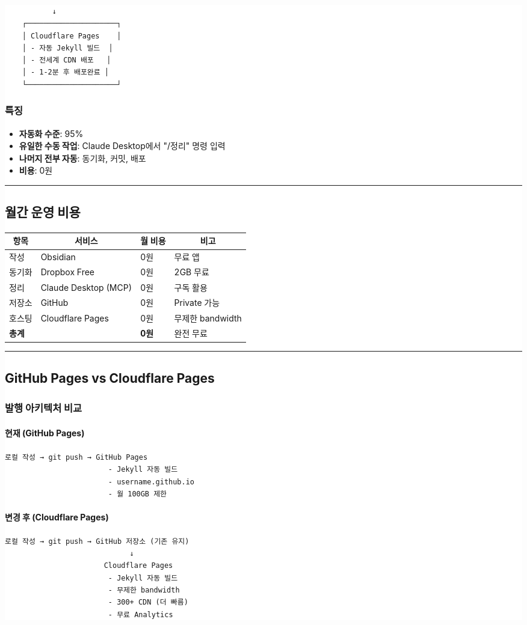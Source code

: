 ```
           ↓
    ┌─────────────────────┐
    │ Cloudflare Pages    │
    │ - 자동 Jekyll 빌드  │
    │ - 전세계 CDN 배포   │
    │ - 1-2분 후 배포완료 │
    └─────────────────────┘
```

### 특징
- **자동화 수준**: 95%
- **유일한 수동 작업**: Claude Desktop에서 "/정리" 명령 입력
- **나머지 전부 자동**: 동기화, 커밋, 배포
- **비용**: 0원

---

## 월간 운영 비용

| 항목 | 서비스 | 월 비용 | 비고 |
|------|--------|---------|------|
| 작성 | Obsidian | 0원 | 무료 앱 |
| 동기화 | Dropbox Free | 0원 | 2GB 무료 |
| 정리 | Claude Desktop (MCP) | 0원 | 구독 활용 |
| 저장소 | GitHub | 0원 | Private 가능 |
| 호스팅 | Cloudflare Pages | 0원 | 무제한 bandwidth |
| **총계** | | **0원** | 완전 무료 |

---

## GitHub Pages vs Cloudflare Pages

### 발행 아키텍처 비교

#### 현재 (GitHub Pages)
```
로컬 작성 → git push → GitHub Pages
                        - Jekyll 자동 빌드
                        - username.github.io
                        - 월 100GB 제한
```

#### 변경 후 (Cloudflare Pages)
```
로컬 작성 → git push → GitHub 저장소 (기존 유지)
                             ↓
                       Cloudflare Pages
                        - Jekyll 자동 빌드
                        - 무제한 bandwidth
                        - 300+ CDN (더 빠름)
                        - 무료 Analytics
```
